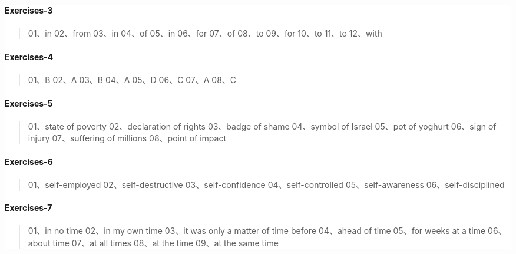 #### Exercises-3
> 01、in
> 02、from
> 03、in
> 04、of
> 05、in
> 06、for
> 07、of
> 08、to
> 09、for
> 10、to
> 11、to
> 12、with

#### Exercises-4
> 01、B
> 02、A
> 03、B
> 04、A
> 05、D
> 06、C
> 07、A
> 08、C

#### Exercises-5
> 01、state of poverty
> 02、declaration of rights
> 03、badge of shame
> 04、symbol of Israel
> 05、pot of yoghurt
> 06、sign of injury
> 07、suffering of millions
> 08、point of impact

#### Exercises-6
> 01、self-employed
> 02、self-destructive
> 03、self-confidence
> 04、self-controlled
> 05、self-awareness
> 06、self-disciplined

#### Exercises-7
> 01、in no time
> 02、in my own time
> 03、it was only a matter of time before
> 04、ahead of time
> 05、for weeks at a time
> 06、about time
> 07、at all times
> 08、at the time
> 09、at the same time
